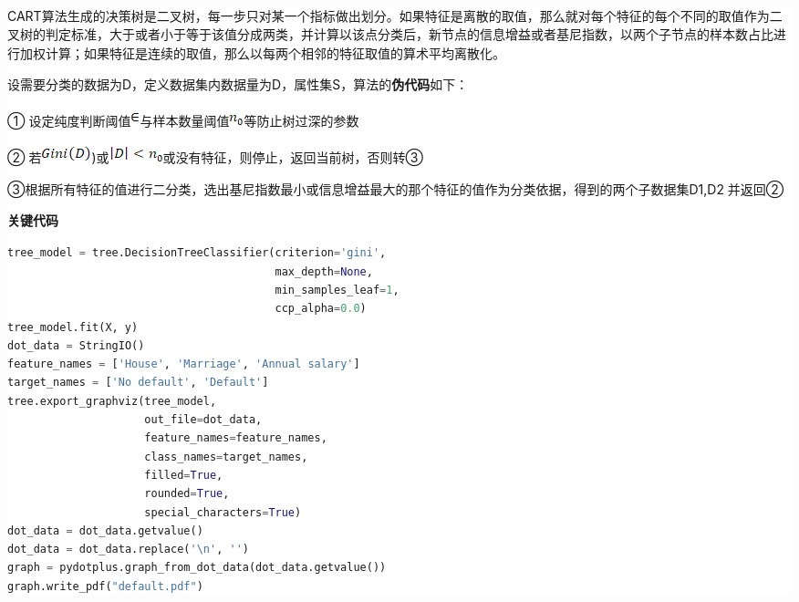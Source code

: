 CART算法生成的决策树是二叉树，每一步只对某一个指标做出划分。如果特征是离散的取值，那么就对每个特征的每个不同的取值作为二叉树的判定标准，大于或者小于等于该值分成两类，并计算以该点分类后，新节点的信息增益或者基尼指数，以两个子节点的样本数占比进行加权计算；如果特征是连续的取值，那么以每两个相邻的特征取值的算术平均离散化。

设需要分类的数据为D，定义数据集内数据量为D，属性集S，算法的**伪代码**如下：

① 设定纯度判断阈值![](/images/machinelearning-11.png)与样本数量阈值![](/images/machinelearning-12.png)等防止树过深的参数

② 若![](/images/machinelearning-13.png))或![](/images/machinelearning-14.png)或没有特征，则停止，返回当前树，否则转③

③根据所有特征的值进行二分类，选出基尼指数最小或信息增益最大的那个特征的值作为分类依据，得到的两个子数据集D1,D2 并返回②

**关键代码**

```python
tree_model = tree.DecisionTreeClassifier(criterion='gini',
                                         max_depth=None,
                                         min_samples_leaf=1,
                                         ccp_alpha=0.0)
tree_model.fit(X, y)
dot_data = StringIO()
feature_names = ['House', 'Marriage', 'Annual salary']
target_names = ['No default', 'Default']
tree.export_graphviz(tree_model,
                     out_file=dot_data,
                     feature_names=feature_names,
                     class_names=target_names,
                     filled=True,
                     rounded=True,
                     special_characters=True)
dot_data = dot_data.getvalue()
dot_data = dot_data.replace('\n', '')
graph = pydotplus.graph_from_dot_data(dot_data.getvalue())
graph.write_pdf("default.pdf")
```
